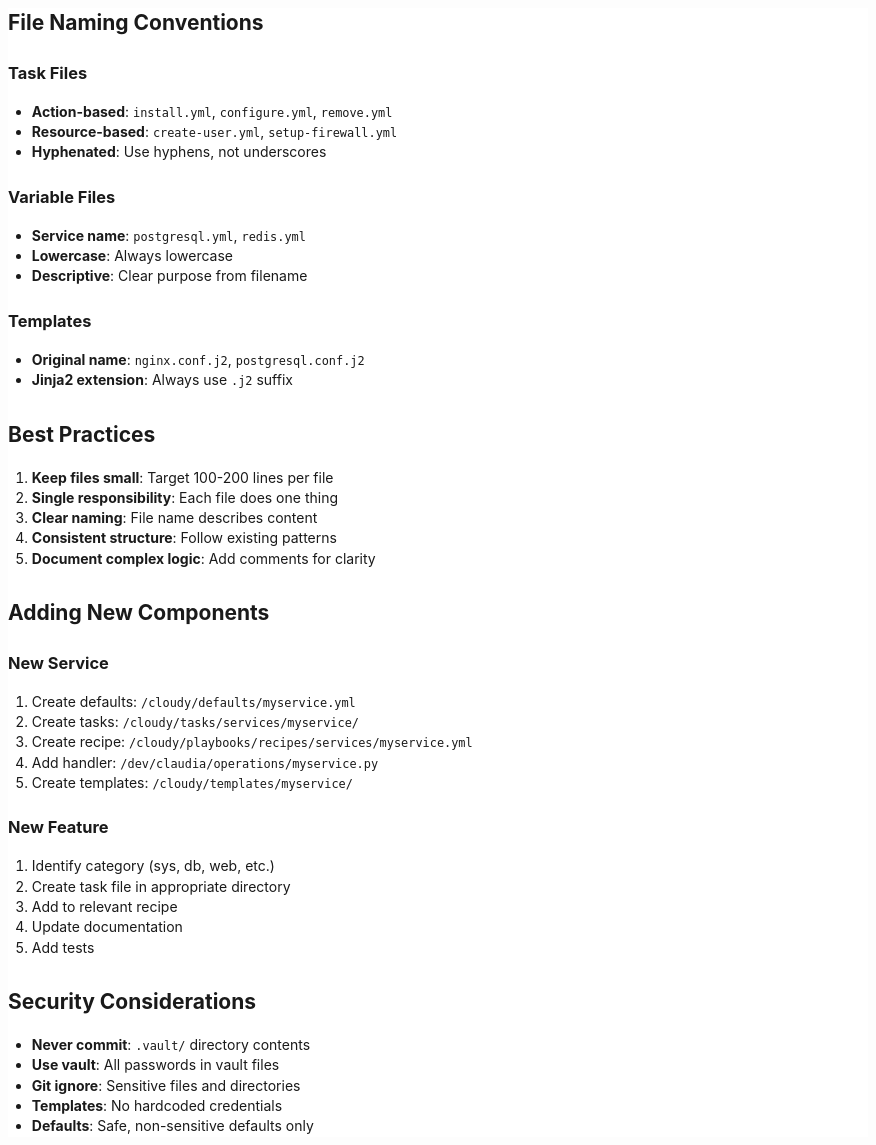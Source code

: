 ## File Naming Conventions

### Task Files
- **Action-based**: `install.yml`, `configure.yml`, `remove.yml`
- **Resource-based**: `create-user.yml`, `setup-firewall.yml`
- **Hyphenated**: Use hyphens, not underscores

### Variable Files
- **Service name**: `postgresql.yml`, `redis.yml`
- **Lowercase**: Always lowercase
- **Descriptive**: Clear purpose from filename

### Templates
- **Original name**: `nginx.conf.j2`, `postgresql.conf.j2`
- **Jinja2 extension**: Always use `.j2` suffix

## Best Practices

1. **Keep files small**: Target 100-200 lines per file
2. **Single responsibility**: Each file does one thing
3. **Clear naming**: File name describes content
4. **Consistent structure**: Follow existing patterns
5. **Document complex logic**: Add comments for clarity

## Adding New Components

### New Service
1. Create defaults: `/cloudy/defaults/myservice.yml`
2. Create tasks: `/cloudy/tasks/services/myservice/`
3. Create recipe: `/cloudy/playbooks/recipes/services/myservice.yml`
4. Add handler: `/dev/claudia/operations/myservice.py`
5. Create templates: `/cloudy/templates/myservice/`

### New Feature
1. Identify category (sys, db, web, etc.)
2. Create task file in appropriate directory
3. Add to relevant recipe
4. Update documentation
5. Add tests

## Security Considerations

- **Never commit**: `.vault/` directory contents
- **Use vault**: All passwords in vault files
- **Git ignore**: Sensitive files and directories
- **Templates**: No hardcoded credentials
- **Defaults**: Safe, non-sensitive defaults only